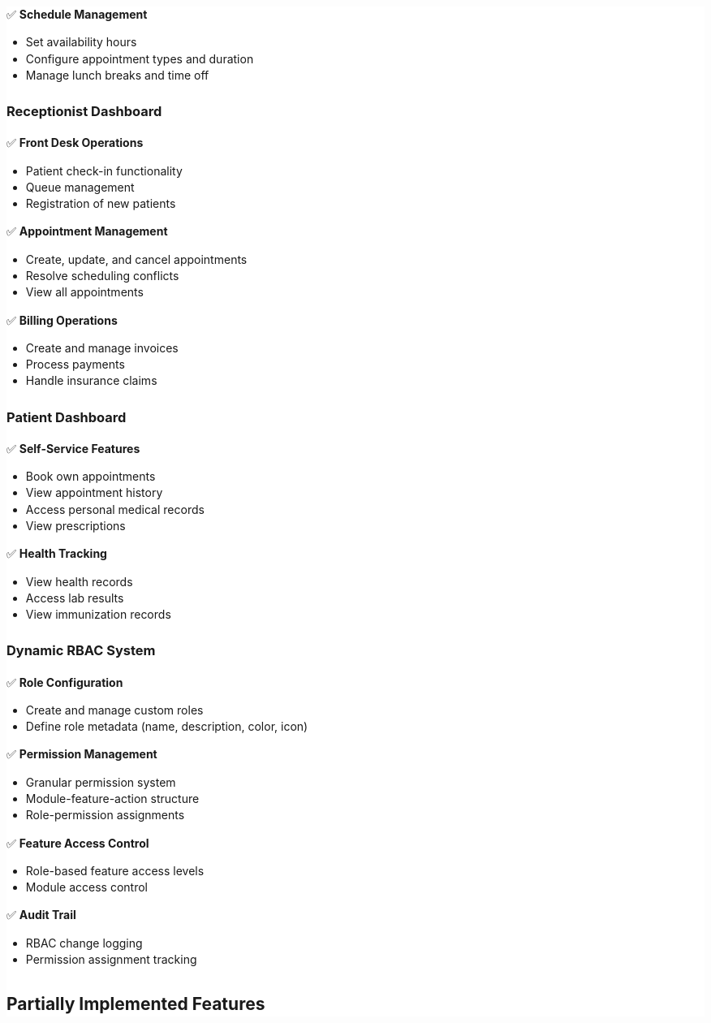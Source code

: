 ✅ **Schedule Management**
- Set availability hours
- Configure appointment types and duration
- Manage lunch breaks and time off

### Receptionist Dashboard
✅ **Front Desk Operations**
- Patient check-in functionality
- Queue management
- Registration of new patients

✅ **Appointment Management**
- Create, update, and cancel appointments
- Resolve scheduling conflicts
- View all appointments

✅ **Billing Operations**
- Create and manage invoices
- Process payments
- Handle insurance claims

### Patient Dashboard
✅ **Self-Service Features**
- Book own appointments
- View appointment history
- Access personal medical records
- View prescriptions

✅ **Health Tracking**
- View health records
- Access lab results
- View immunization records

### Dynamic RBAC System
✅ **Role Configuration**
- Create and manage custom roles
- Define role metadata (name, description, color, icon)

✅ **Permission Management**
- Granular permission system
- Module-feature-action structure
- Role-permission assignments

✅ **Feature Access Control**
- Role-based feature access levels
- Module access control

✅ **Audit Trail**
- RBAC change logging
- Permission assignment tracking

## Partially Implemented Features
